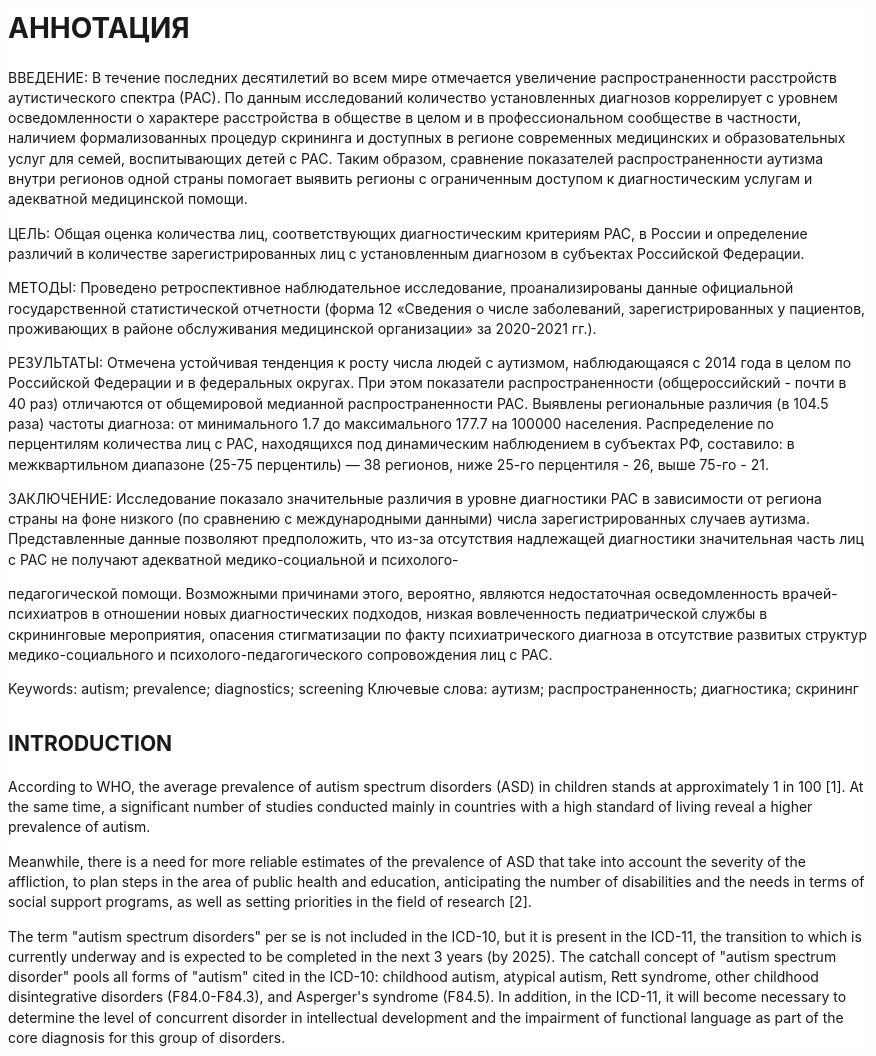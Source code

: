 # АННОТАЦИЯ 

ВВЕДЕНИЕ: В течение последних десятилетий во всем мире отмечается увеличение распространенности расстройств аутистического спектра (РАС). По данным исследований количество установленных диагнозов коррелирует с уровнем осведомленности о характере расстройства в обществе в целом и в профессиональном сообществе в частности, наличием формализованных процедур скрининга и доступных в регионе современных медицинских и образовательных услуг для семей, воспитывающих детей с РАС. Таким образом, сравнение показателей распространенности аутизма внутри регионов одной страны помогает выявить регионы с ограниченным доступом к диагностическим услугам и адекватной медицинской помощи.

ЦЕЛЬ: Общая оценка количества лиц, соответствующих диагностическим критериям РАС, в России и определение различий в количестве зарегистрированных лиц с установленным диагнозом в субъектах Российской Федерации.

МЕТОДЫ: Проведено ретроспективное наблюдательное исследование, проанализированы данные официальной государственной статистической отчетности (форма 12 «Сведения о числе заболеваний, зарегистрированных у пациентов, проживающих в районе обслуживания медицинской организации» за 2020-2021 гг.).

РЕЗУЛЬТАТЫ: Отмечена устойчивая тенденция к росту числа людей с аутизмом, наблюдающаяся с 2014 года в целом по Российской Федерации и в федеральных округах. При этом показатели распространенности (общероссийский - почти в 40 раз) отличаются от общемировой медианной распространенности PAC. Выявлены региональные различия (в 104.5 раза) частоты диагноза: от минимального 1.7 до максимального 177.7 на 100000 населения. Распределение по перцентилям количества лиц с РАС, находящихся под динамическим наблюдением в субъектах РФ, составило: в межквартильном диапазоне (25-75 перцентиль) — 38 регионов, ниже 25-го перцентиля - 26, выше 75-го - 21.

ЗАКЛЮЧЕНИЕ: Исследование показало значительные различия в уровне диагностики РАС в зависимости от региона страны на фоне низкого (по сравнению с международными данными) числа зарегистрированных случаев аутизма. Представленные данные позволяют предположить, что из-за отсутствия надлежащей диагностики значительная часть лиц с РАС не получают адекватной медико-социальной и психолого-

педагогической помощи. Возможными причинами этого, вероятно, являются недостаточная осведомленность врачей-психиатров в отношении новых диагностических подходов, низкая вовлеченность педиатрической службы в скрининговые мероприятия, опасения стигматизации по факту психиатрического диагноза в отсутствие развитых структур медико-социального и психолого-педагогического сопровождения лиц с РАС.

Keywords: autism; prevalence; diagnostics; screening
Ключевые слова: аутизм; распространенность; диагностика; скрининг

## INTRODUCTION

According to WHO, the average prevalence of autism spectrum disorders (ASD) in children stands at approximately 1 in 100 [1]. At the same time, a significant number of studies conducted mainly in countries with a high standard of living reveal a higher prevalence of autism.

Meanwhile, there is a need for more reliable estimates of the prevalence of ASD that take into account the severity of the affliction, to plan steps in the area of public health and education, anticipating the number of disabilities and the needs in terms of social support programs, as well as setting priorities in the field of research [2].

The term "autism spectrum disorders" per se is not included in the ICD-10, but it is present in the ICD-11, the transition to which is currently underway and is expected to be completed in the next 3 years (by 2025). The catchall concept of "autism spectrum disorder" pools all forms of "autism" cited in the ICD-10: childhood autism, atypical autism, Rett syndrome, other childhood disintegrative disorders (F84.0-F84.3), and Asperger's syndrome (F84.5). In addition, in the ICD-11, it will become necessary to determine the level of concurrent disorder in intellectual development and the impairment of functional language as part of the core diagnosis for this group of disorders.
